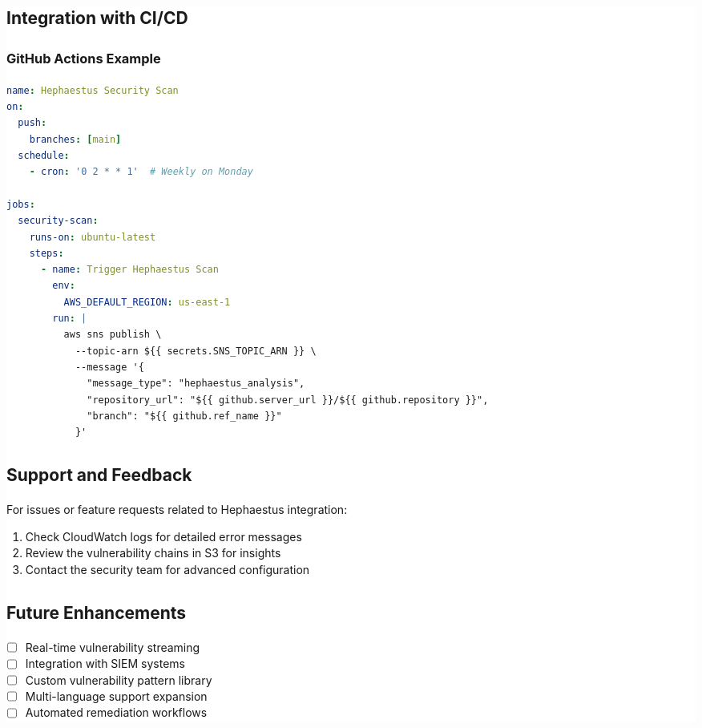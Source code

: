 ## Integration with CI/CD

### GitHub Actions Example
```yaml
name: Hephaestus Security Scan
on:
  push:
    branches: [main]
  schedule:
    - cron: '0 2 * * 1'  # Weekly on Monday

jobs:
  security-scan:
    runs-on: ubuntu-latest
    steps:
      - name: Trigger Hephaestus Scan
        env:
          AWS_DEFAULT_REGION: us-east-1
        run: |
          aws sns publish \
            --topic-arn ${{ secrets.SNS_TOPIC_ARN }} \
            --message '{
              "message_type": "hephaestus_analysis",
              "repository_url": "${{ github.server_url }}/${{ github.repository }}",
              "branch": "${{ github.ref_name }}"
            }'
```

## Support and Feedback

For issues or feature requests related to Hephaestus integration:
1. Check CloudWatch logs for detailed error messages
2. Review the vulnerability chains in S3 for insights
3. Contact the security team for advanced configuration

## Future Enhancements

- [ ] Real-time vulnerability streaming
- [ ] Integration with SIEM systems
- [ ] Custom vulnerability pattern library
- [ ] Multi-language support expansion
- [ ] Automated remediation workflows